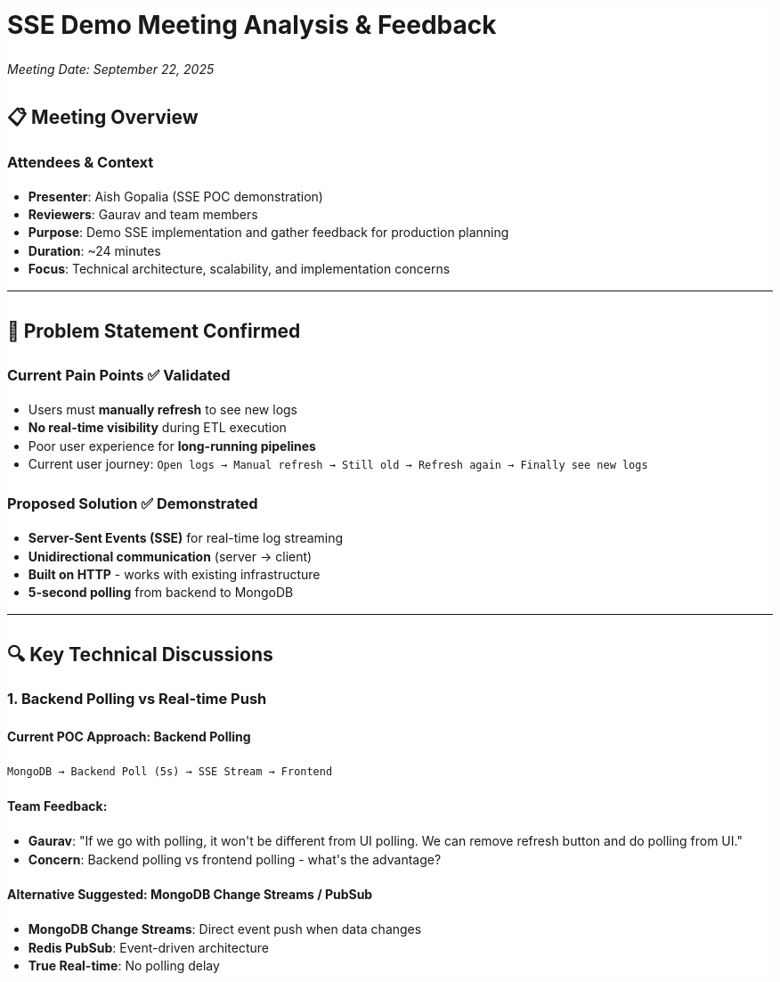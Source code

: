 # SSE Demo Meeting Analysis & Feedback
*Meeting Date: September 22, 2025*

## 📋 **Meeting Overview**

### **Attendees & Context**
- **Presenter**: Aish Gopalia (SSE POC demonstration)
- **Reviewers**: Gaurav and team members
- **Purpose**: Demo SSE implementation and gather feedback for production planning
- **Duration**: ~24 minutes
- **Focus**: Technical architecture, scalability, and implementation concerns

---

## 🎯 **Problem Statement Confirmed**

### **Current Pain Points** ✅ **Validated**
- Users must **manually refresh** to see new logs
- **No real-time visibility** during ETL execution
- Poor user experience for **long-running pipelines**
- Current user journey: `Open logs → Manual refresh → Still old → Refresh again → Finally see new logs`

### **Proposed Solution** ✅ **Demonstrated**
- **Server-Sent Events (SSE)** for real-time log streaming
- **Unidirectional communication** (server → client)
- **Built on HTTP** - works with existing infrastructure
- **5-second polling** from backend to MongoDB

---

## 🔍 **Key Technical Discussions**

### **1. Backend Polling vs Real-time Push**

#### **Current POC Approach**: Backend Polling
```
MongoDB → Backend Poll (5s) → SSE Stream → Frontend
```

#### **Team Feedback**:
- **Gaurav**: "If we go with polling, it won't be different from UI polling. We can remove refresh button and do polling from UI."
- **Concern**: Backend polling vs frontend polling - what's the advantage?

#### **Alternative Suggested**: MongoDB Change Streams / PubSub
- **MongoDB Change Streams**: Direct event push when data changes
- **Redis PubSub**: Event-driven architecture
- **True Real-time**: No polling delay
